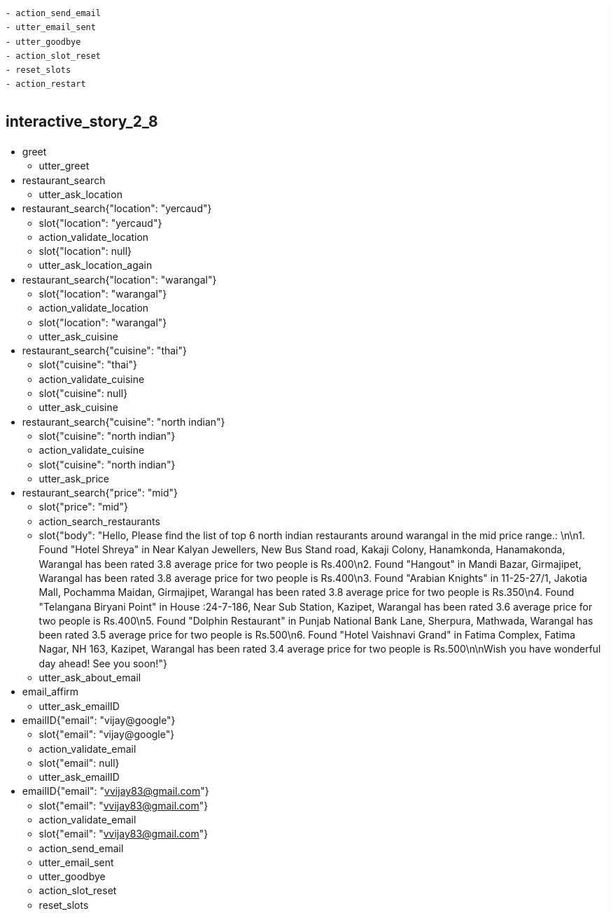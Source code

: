     - action_send_email
    - utter_email_sent
    - utter_goodbye
    - action_slot_reset
    - reset_slots
    - action_restart

## interactive_story_2_8
* greet
    - utter_greet
* restaurant_search
    - utter_ask_location
* restaurant_search{"location": "yercaud"}
    - slot{"location": "yercaud"}
    - action_validate_location
    - slot{"location": null}
    - utter_ask_location_again
* restaurant_search{"location": "warangal"}
    - slot{"location": "warangal"}
    - action_validate_location
    - slot{"location": "warangal"}
    - utter_ask_cuisine
* restaurant_search{"cuisine": "thai"}
    - slot{"cuisine": "thai"}
    - action_validate_cuisine
    - slot{"cuisine": null}
    - utter_ask_cuisine
* restaurant_search{"cuisine": "north indian"}
    - slot{"cuisine": "north indian"}
    - action_validate_cuisine
    - slot{"cuisine": "north indian"}
    - utter_ask_price
* restaurant_search{"price": "mid"}
    - slot{"price": "mid"}
    - action_search_restaurants
    - slot{"body": "Hello, Please find the list of top 6 north indian restaurants around warangal in the mid price range.: \n\n1. Found \"Hotel Shreya\" in Near Kalyan Jewellers, New Bus Stand road, Kakaji Colony, Hanamkonda, Hanamakonda, Warangal has been rated 3.8 average price for two people is Rs.400\n2. Found \"Hangout\" in Mandi Bazar, Girmajipet, Warangal has been rated 3.8 average price for two people is Rs.400\n3. Found \"Arabian Knights\" in 11-25-27/1, Jakotia Mall, Pochamma Maidan, Girmajipet, Warangal has been rated 3.8 average price for two people is Rs.350\n4. Found \"Telangana Biryani Point\" in House :24-7-186, Near Sub Station, Kazipet, Warangal has been rated 3.6 average price for two people is Rs.400\n5. Found \"Dolphin Restaurant\" in Punjab National Bank Lane, Sherpura, Mathwada, Warangal has been rated 3.5 average price for two people is Rs.500\n6. Found \"Hotel Vaishnavi Grand\" in Fatima Complex, Fatima Nagar, NH 163, Kazipet, Warangal has been rated 3.4 average price for two people is Rs.500\n\nWish you have wonderful day ahead! See you soon!"}
    - utter_ask_about_email
* email_affirm
    - utter_ask_emailID
* emailID{"email": "vijay@google"}
    - slot{"email": "vijay@google"}
    - action_validate_email
    - slot{"email": null}
    - utter_ask_emailID
* emailID{"email": "vvijay83@gmail.com"}
    - slot{"email": "vvijay83@gmail.com"}
    - action_validate_email
    - slot{"email": "vvijay83@gmail.com"}
    - action_send_email
    - utter_email_sent
    - utter_goodbye
    - action_slot_reset
    - reset_slots
